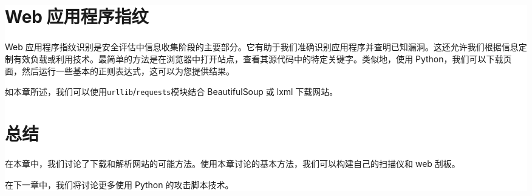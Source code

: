 # Web 应用程序指纹

Web 应用程序指纹识别是安全评估中信息收集阶段的主要部分。它有助于我们准确识别应用程序并查明已知漏洞。这还允许我们根据信息定制有效负载或利用技术。最简单的方法是在浏览器中打开站点，查看其源代码中的特定关键字。类似地，使用 Python，我们可以下载页面，然后运行一些基本的正则表达式，这可以为您提供结果。

如本章所述，我们可以使用`urllib`/`requests`模块结合 BeautifulSoup 或 lxml 下载网站。

# 总结

在本章中，我们讨论了下载和解析网站的可能方法。使用本章讨论的基本方法，我们可以构建自己的扫描仪和 web 刮板。

在下一章中，我们将讨论更多使用 Python 的攻击脚本技术。